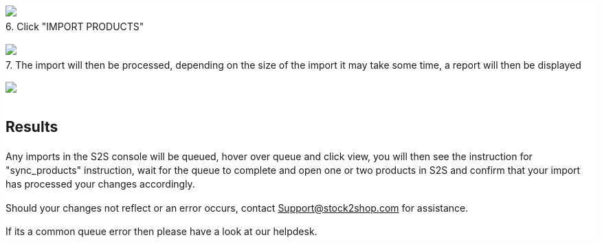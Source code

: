 ![](/uploads/general-importing-exporting-product-data-6.png)  
6. Click "IMPORT PRODUCTS"

![](/uploads/general-importing-exporting-product-data-7.png)    
7. The import will then be processed, depending on the size of the import it may take some time, a report will then be displayed

![](/uploads/general-importing-exporting-product-data-8.png)  

## Results

Any imports in the S2S console will be queued, hover over queue and click view, you will then see the instruction for "sync_products" instruction, wait for the queue to complete and open one or two products in S2S and confirm that your import has processed your changes accordingly.

Should your changes not reflect or an error occurs, contact Support@stock2shop.com for assistance.

If its a common queue error then please have a look at our helpdesk.

